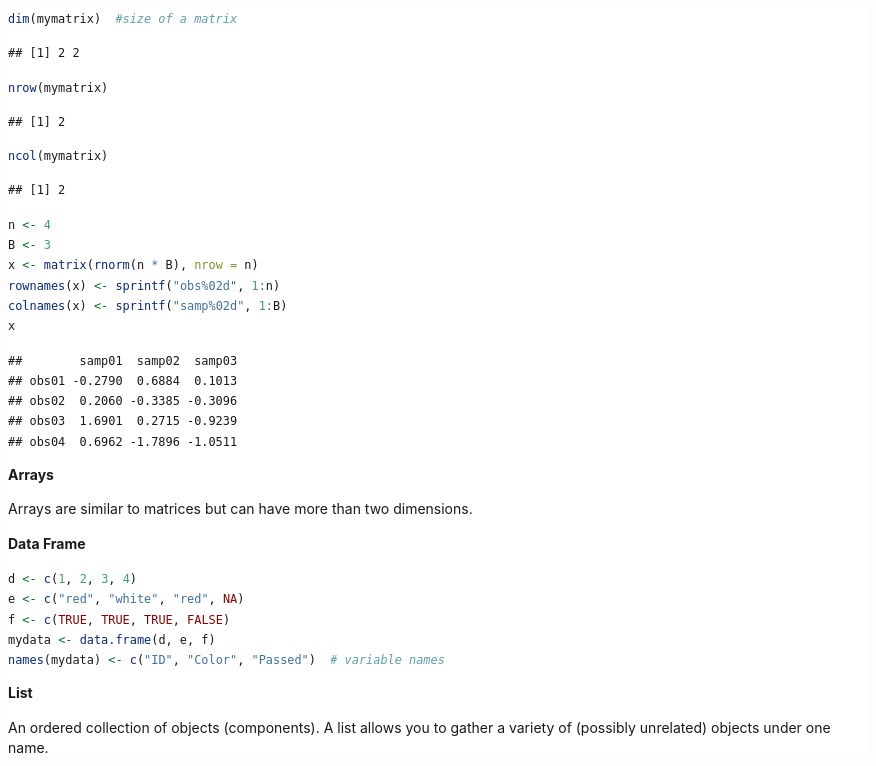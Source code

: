 ```r
dim(mymatrix)  #size of a matrix
```

```
## [1] 2 2
```

```r
nrow(mymatrix)
```

```
## [1] 2
```

```r
ncol(mymatrix)
```

```
## [1] 2
```


```r
n <- 4
B <- 3
x <- matrix(rnorm(n * B), nrow = n)
rownames(x) <- sprintf("obs%02d", 1:n)
colnames(x) <- sprintf("samp%02d", 1:B)
x
```

```
##        samp01  samp02  samp03
## obs01 -0.2790  0.6884  0.1013
## obs02  0.2060 -0.3385 -0.3096
## obs03  1.6901  0.2715 -0.9239
## obs04  0.6962 -1.7896 -1.0511
```


**Arrays**

Arrays are similar to matrices but can have more than two dimensions.

**Data Frame**

```r
d <- c(1, 2, 3, 4)
e <- c("red", "white", "red", NA)
f <- c(TRUE, TRUE, TRUE, FALSE)
mydata <- data.frame(d, e, f)
names(mydata) <- c("ID", "Color", "Passed")  # variable names
```

**List**

An ordered collection of objects (components). A list allows you to gather a variety of (possibly unrelated) objects under one name.
